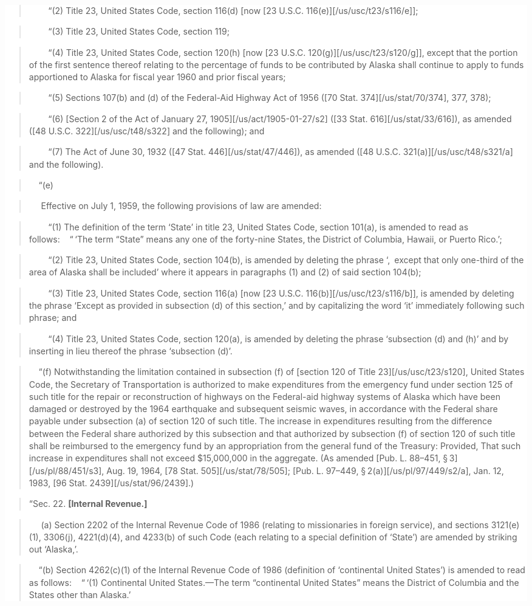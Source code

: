 >         “(2) Title 23, United States Code, section 116(d) \[now [23 U.S.C. 116(e)][/us/usc/t23/s116/e]\];

>         “(3) Title 23, United States Code, section 119;

>         “(4) Title 23, United States Code, section 120(h) \[now [23 U.S.C. 120(g)][/us/usc/t23/s120/g]\], except that the portion of the first sentence thereof relating to the percentage of funds to be contributed by Alaska shall continue to apply to funds apportioned to Alaska for fiscal year 1960 and prior fiscal years;

>         “(5) Sections 107(b) and (d) of the Federal-Aid Highway Act of 1956 ([70 Stat. 374][/us/stat/70/374], 377, 378);

>         “(6) [Section 2 of the Act of January 27, 1905][/us/act/1905-01-27/s2] ([33 Stat. 616][/us/stat/33/616]), as amended ([48 U.S.C. 322][/us/usc/t48/s322] and the following); and

>         “(7) The Act of June 30, 1932 ([47 Stat. 446][/us/stat/47/446]), as amended ([48 U.S.C. 321(a)][/us/usc/t48/s321/a] and the following).

>     “(e)

>      Effective on July 1, 1959, the following provisions of law are amended:

>         “(1) The definition of the term ‘State’ in title 23, United States Code, section 101(a), is amended to read as follows:    “ ‘The term “State” means any one of the forty-nine States, the District of Columbia, Hawaii, or Puerto Rico.’;

>         “(2) Title 23, United States Code, section 104(b), is amended by deleting the phrase ‘, except that only one-third of the area of Alaska shall be included’ where it appears in paragraphs (1) and (2) of said section 104(b);

>         “(3) Title 23, United States Code, section 116(a) \[now [23 U.S.C. 116(b)][/us/usc/t23/s116/b]\], is amended by deleting the phrase ‘Except as provided in subsection (d) of this section,’ and by capitalizing the word ‘it’ immediately following such phrase; and

>         “(4) Title 23, United States Code, section 120(a), is amended by deleting the phrase ‘subsection (d) and (h)’ and by inserting in lieu thereof the phrase ‘subsection (d)’.

>     “(f) Notwithstanding the limitation contained in subsection (f) of [section 120 of Title 23][/us/usc/t23/s120], United States Code, the Secretary of Transportation is authorized to make expenditures from the emergency fund under section 125 of such title for the repair or reconstruction of highways on the Federal-aid highway systems of Alaska which have been damaged or destroyed by the 1964 earthquake and subsequent seismic waves, in accordance with the Federal share payable under subsection (a) of section 120 of such title. The increase in expenditures resulting from the difference between the Federal share authorized by this subsection and that authorized by subsection (f) of section 120 of such title shall be reimbursed to the emergency fund by an appropriation from the general fund of the Treasury: Provided, That such increase in expenditures shall not exceed $15,000,000 in the aggregate. (As amended [Pub. L. 88–451, § 3][/us/pl/88/451/s3], Aug. 19, 1964, [78 Stat. 505][/us/stat/78/505]; [Pub. L. 97–449, § 2(a)][/us/pl/97/449/s2/a], Jan. 12, 1983, [96 Stat. 2439][/us/stat/96/2439].)

> “Sec. 22. __\[Internal Revenue.\]__ 

>      (a) Section 2202 of the Internal Revenue Code of 1986 (relating to missionaries in foreign service), and sections 3121(e)(1), 3306(j), 4221(d)(4), and 4233(b) of such Code (each relating to a special definition of ‘State’) are amended by striking out ‘Alaska,’.

>     “(b) Section 4262(c)(1) of the Internal Revenue Code of 1986 (definition of ‘continental United States’) is amended to read as follows:    “ ‘(1) Continental United States.—The term “continental United States” means the District of Columbia and the States other than Alaska.’
